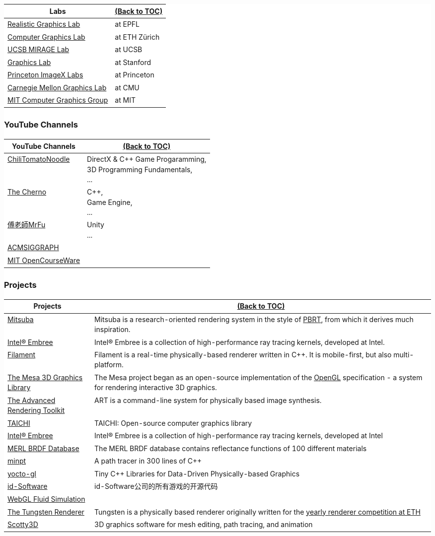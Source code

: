 | Labs                                                         | [(Back to TOC)](#fwg) |
| ------------------------------------------------------------ | --------------------- |
| [Realistic Graphics Lab](http://rgl.epfl.ch/)                | at EPFL               |
| [Computer Graphics Lab](https://cgl.ethz.ch/)                | at ETH Zürich         |
| [UCSB MIRAGE Lab](http://graphics.cvc.ucsb.edu/)             | at UCSB               |
| [Graphics Lab](http://graphics.stanford.edu/)                | at Stanford           |
| [Princeton ImageX Labs](https://pixl.cs.princeton.edu/)      | at Princeton          |
| [Carnegie Mellon Graphics Lab](http://graphics.cs.cmu.edu/)  | at CMU                |
| [MIT Computer Graphics Group](http://graphics.csail.mit.edu/) | at MIT                |

### <span id="cg-youtube">YouTube Channels</span>

| YouTube Channels                                             | [(Back to TOC)](#fwg)                                        |
| ------------------------------------------------------------ | ------------------------------------------------------------ |
| [ChiliTomatoNoodle](https://www.youtube.com/user/ChiliTomatoNoodle) | DirectX & C++ Game Progaramming,<br>3D Programming Fundamentals,<br>... |
| [The Cherno](https://www.youtube.com/user/TheChernoProject)  | C++,<br/>Game Engine,<br/>...                                |
| [傅老師MrFu](https://space.bilibili.com/211153830?spm_id_from=333.788.b_765f7570696e666f.1) | Unity<br/>...                                                |
| [ACMSIGGRAPH](https://www.youtube.com/channel/UCbaxUExGKrH2zxY4AkY9wCg) |                                                              |
| [MIT OpenCourseWare](https://www.youtube.com/user/MIT)       |                                                              |

### <span id="cg-projects"> Projects</span>

| Projects                                                     | [(Back to TOC)](#fwg)                                        |
| ------------------------------------------------------------ | ------------------------------------------------------------ |
| [Mitsuba](http://www.mitsuba-renderer.org/)                  | Mitsuba is a research-oriented rendering system in the style of [PBRT](http://www.pbrt.org/), from which it derives much inspiration. |
| [Intel® Embree](https://www.embree.org/)                     | Intel® Embree is a collection of high-performance ray tracing kernels, developed at Intel. |
| [Filament](https://google.github.io/filament/)               | Filament is a real-time physically-based renderer written in C++. It is mobile-first, but also multi-platform. |
| [The Mesa 3D Graphics Library](https://www.mesa3d.org/intro.html) | The Mesa project began as an open-source implementation of the [OpenGL](https://www.opengl.org/) specification - a system for rendering interactive 3D graphics. |
| [The Advanced Rendering Toolkit](https://cgg.mff.cuni.cz/ART/) | ART is a command-line system for physically based image synthesis. |
| [TAICHI](http://taichi.graphics/)                            | TAICHI: Open-source computer graphics library                |
| [Intel® Embree](https://embree.github.io/)                   | Intel® Embree is a collection of high-performance ray tracing kernels, developed at Intel |
| [MERL BRDF Database](http://www.merl.com/brdf/)              | The MERL BRDF database contains reflectance functions of 100 different materials |
| [minpt](https://github.com/hi2p-perim/minpt)                 | A path tracer in 300 lines of C++                            |
| [yocto-gl](https://github.com/xelatihy/yocto-gl)             | Tiny C++ Libraries for Data-Driven Physically-based Graphics |
| [id-Software](https://github.com/id-Software)                | id-Software公司的所有游戏的开源代码                          |
| [WebGL Fluid Simulation](https://paveldogreat.github.io/WebGL-Fluid-Simulation/) |                                                              |
| [The Tungsten Renderer](https://github.com/tunabrain/tungsten) | Tungsten is a physically based renderer originally written for the [yearly renderer competition at ETH](http://graphics.ethz.ch/teaching/imsynth14/competition/competition.php) |
| [Scotty3D](https://github.com/cmu462/Scotty3D)               | 3D graphics software for mesh editing, path tracing, and animation |
